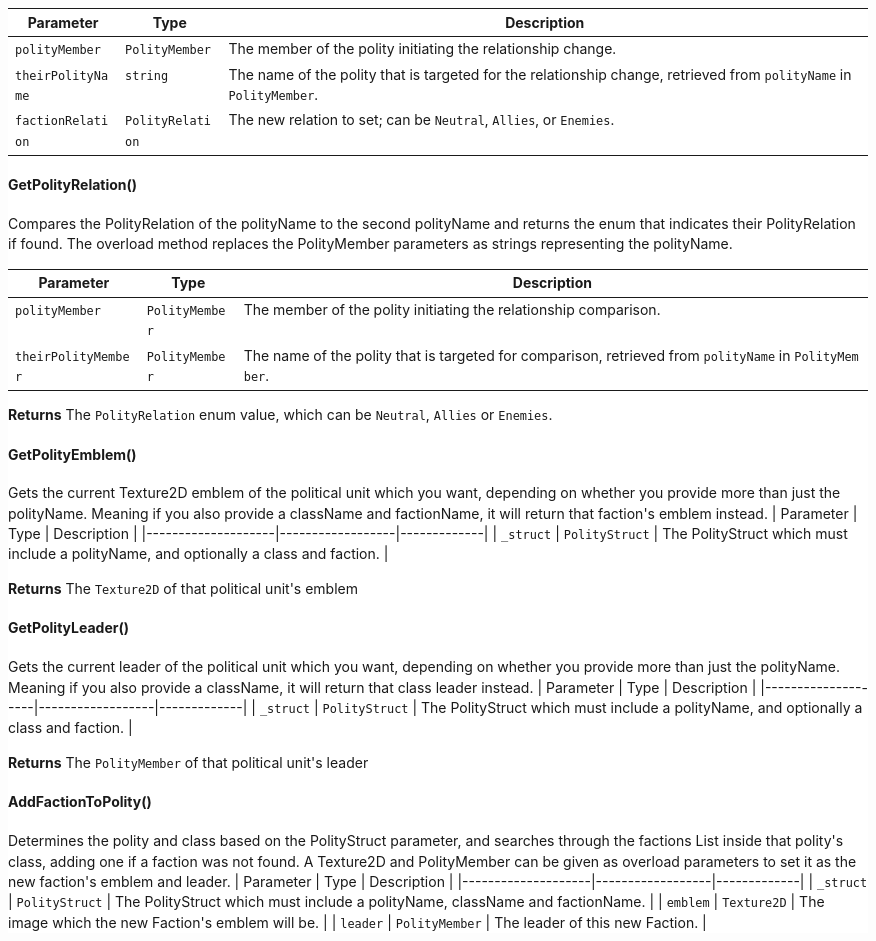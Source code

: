 | Parameter          | Type             | Description |
|--------------------|------------------|-------------|
| `polityMember`     | `PolityMember`   | The member of the polity initiating the relationship change. |
| `theirPolityName`  | `string`         | The name of the polity that is targeted for the relationship change, retrieved from `polityName` in `PolityMember`. |
| `factionRelation`  | `PolityRelation` | The new relation to set; can be `Neutral`, `Allies`, or `Enemies`. |

#### GetPolityRelation()

Compares the PolityRelation of the polityName to the second polityName and returns the enum that indicates their PolityRelation if found.
The overload method replaces the PolityMember parameters as strings representing the polityName.

| Parameter          | Type             | Description |
|--------------------|------------------|-------------|
| `polityMember`     | `PolityMember`   | The member of the polity initiating the relationship comparison. |
| `theirPolityMember`  | `PolityMember`         | The name of the polity that is targeted for comparison, retrieved from `polityName` in `PolityMember`. |

**Returns**
The `PolityRelation` enum value, which can be `Neutral`, `Allies` or `Enemies`.

#### GetPolityEmblem()

Gets the current Texture2D emblem of the political unit which you want, depending on whether you provide more than just the polityName.
Meaning if you also provide a className and factionName, it will return that faction's emblem instead.
| Parameter          | Type             | Description |
|--------------------|------------------|-------------|
| `_struct`     | `PolityStruct`   | The PolityStruct which must include a polityName, and optionally a class and faction. |

**Returns**
The `Texture2D` of that political unit's emblem

#### GetPolityLeader()

Gets the current leader of the political unit which you want, depending on whether you provide more than just the polityName.
Meaning if you also provide a className, it will return that class leader instead.
| Parameter          | Type             | Description |
|--------------------|------------------|-------------|
| `_struct`     | `PolityStruct`   | The PolityStruct which must include a polityName, and optionally a class and faction. |

**Returns**
The `PolityMember` of that political unit's leader

#### AddFactionToPolity()

Determines the polity and class based on the PolityStruct parameter, and searches through the factions List inside that polity's class, adding one if a faction was not found.
A Texture2D and PolityMember can be given as overload parameters to set it as the new faction's emblem and leader.
| Parameter          | Type             | Description |
|--------------------|------------------|-------------|
| `_struct`     | `PolityStruct`   | The PolityStruct which must include a polityName, className and factionName. |
| `emblem`  | `Texture2D`         | The image which the new Faction's emblem will be. |
| `leader`  | `PolityMember` | The leader of this new Faction. |
